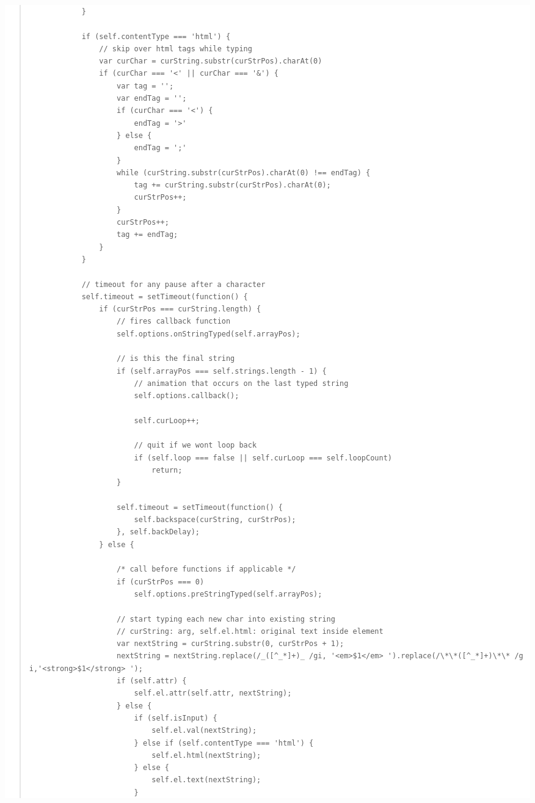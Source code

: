   >                 }
  >
  >                 if (self.contentType === 'html') {
  >                     // skip over html tags while typing
  >                     var curChar = curString.substr(curStrPos).charAt(0)
  >                     if (curChar === '<' || curChar === '&') {
  >                         var tag = '';
  >                         var endTag = '';
  >                         if (curChar === '<') {
  >                             endTag = '>'
  >                         } else {
  >                             endTag = ';'
  >                         }
  >                         while (curString.substr(curStrPos).charAt(0) !== endTag) {
  >                             tag += curString.substr(curStrPos).charAt(0);
  >                             curStrPos++;
  >                         }
  >                         curStrPos++;
  >                         tag += endTag;
  >                     }
  >                 }
  >
  >                 // timeout for any pause after a character
  >                 self.timeout = setTimeout(function() {
  >                     if (curStrPos === curString.length) {
  >                         // fires callback function
  >                         self.options.onStringTyped(self.arrayPos);
  >
  >                         // is this the final string
  >                         if (self.arrayPos === self.strings.length - 1) {
  >                             // animation that occurs on the last typed string
  >                             self.options.callback();
  >
  >                             self.curLoop++;
  >
  >                             // quit if we wont loop back
  >                             if (self.loop === false || self.curLoop === self.loopCount)
  >                                 return;
  >                         }
  >
  >                         self.timeout = setTimeout(function() {
  >                             self.backspace(curString, curStrPos);
  >                         }, self.backDelay);
  >                     } else {
  >
  >                         /* call before functions if applicable */
  >                         if (curStrPos === 0)
  >                             self.options.preStringTyped(self.arrayPos);
  >
  >                         // start typing each new char into existing string
  >                         // curString: arg, self.el.html: original text inside element
  >                         var nextString = curString.substr(0, curStrPos + 1);
  >                         nextString = nextString.replace(/_([^_*]+)_ /gi, '<em>$1</em> ').replace(/\*\*([^_*]+)\*\* /gi,'<strong>$1</strong> ');
  >                         if (self.attr) {
  >                             self.el.attr(self.attr, nextString);
  >                         } else {
  >                             if (self.isInput) {
  >                                 self.el.val(nextString);
  >                             } else if (self.contentType === 'html') {
  >                                 self.el.html(nextString);
  >                             } else {
  >                                 self.el.text(nextString);
  >                             }